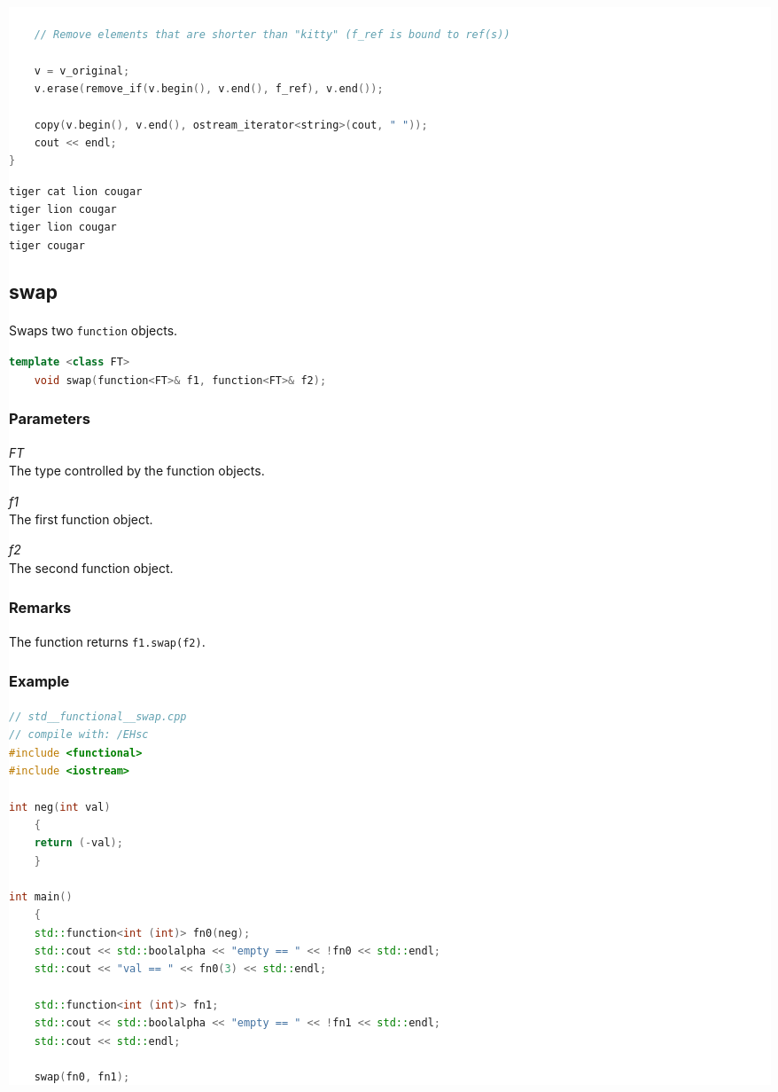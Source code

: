 ```cpp

    // Remove elements that are shorter than "kitty" (f_ref is bound to ref(s))

    v = v_original;
    v.erase(remove_if(v.begin(), v.end(), f_ref), v.end());

    copy(v.begin(), v.end(), ostream_iterator<string>(cout, " "));
    cout << endl;
}
```

```Output
tiger cat lion cougar
tiger lion cougar
tiger lion cougar
tiger cougar
```

## <a name="swap"></a> swap

Swaps two `function` objects.

```cpp
template <class FT>
    void swap(function<FT>& f1, function<FT>& f2);
```

### Parameters

*FT*\
The type controlled by the function objects.

*f1*\
The first function object.

*f2*\
The second function object.

### Remarks

The function returns `f1.swap(f2)`.

### Example

```cpp
// std__functional__swap.cpp
// compile with: /EHsc
#include <functional>
#include <iostream>

int neg(int val)
    {
    return (-val);
    }

int main()
    {
    std::function<int (int)> fn0(neg);
    std::cout << std::boolalpha << "empty == " << !fn0 << std::endl;
    std::cout << "val == " << fn0(3) << std::endl;

    std::function<int (int)> fn1;
    std::cout << std::boolalpha << "empty == " << !fn1 << std::endl;
    std::cout << std::endl;

    swap(fn0, fn1);
```
